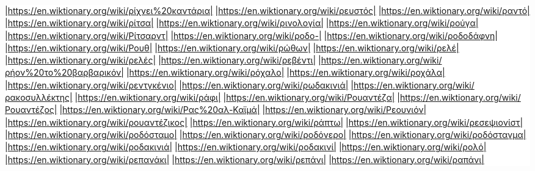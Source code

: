 |https://en.wiktionary.org/wiki/ρίχνει%20καντάρια|
|https://en.wiktionary.org/wiki/ρευστός|
|https://en.wiktionary.org/wiki/ραντό|
|https://en.wiktionary.org/wiki/ρίτσα|
|https://en.wiktionary.org/wiki/ρινολογία|
|https://en.wiktionary.org/wiki/ρούγα|
|https://en.wiktionary.org/wiki/Ρίτσαρντ|
|https://en.wiktionary.org/wiki/ροδο-|
|https://en.wiktionary.org/wiki/ροδοδάφνη|
|https://en.wiktionary.org/wiki/Ρουθ|
|https://en.wiktionary.org/wiki/ρώθων|
|https://en.wiktionary.org/wiki/ρελέ|
|https://en.wiktionary.org/wiki/ρελές|
|https://en.wiktionary.org/wiki/ρεβέντι|
|https://en.wiktionary.org/wiki/ρήον%20το%20βαρβαρικόν|
|https://en.wiktionary.org/wiki/ρόχαλο|
|https://en.wiktionary.org/wiki/ροχάλα|
|https://en.wiktionary.org/wiki/ρεντγκένιο|
|https://en.wiktionary.org/wiki/ρωδακινιά|
|https://en.wiktionary.org/wiki/ρακοσυλλέκτης|
|https://en.wiktionary.org/wiki/ράφι|
|https://en.wiktionary.org/wiki/Ρουαντέζα|
|https://en.wiktionary.org/wiki/Ρουαντέζος|
|https://en.wiktionary.org/wiki/Ρας%20αλ-Καϊμά|
|https://en.wiktionary.org/wiki/Ρεουνιόν|
|https://en.wiktionary.org/wiki/ρουαντέζικος|
|https://en.wiktionary.org/wiki/ράπτω|
|https://en.wiktionary.org/wiki/ρεσεψιονίστ|
|https://en.wiktionary.org/wiki/ροδόσταμο|
|https://en.wiktionary.org/wiki/ροδόνερο|
|https://en.wiktionary.org/wiki/ροδόσταγμα|
|https://en.wiktionary.org/wiki/ροδακινιά|
|https://en.wiktionary.org/wiki/ροδακινί|
|https://en.wiktionary.org/wiki/ρολό|
|https://en.wiktionary.org/wiki/ρεπανάκι|
|https://en.wiktionary.org/wiki/ρεπάνι|
|https://en.wiktionary.org/wiki/ραπάνι|